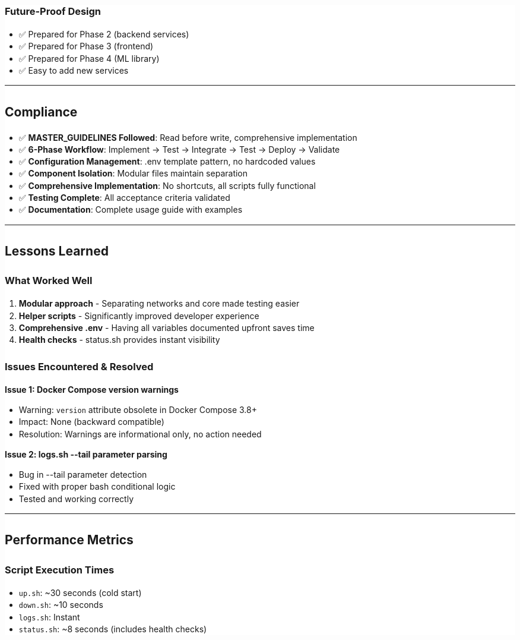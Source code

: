 ### Future-Proof Design
- ✅ Prepared for Phase 2 (backend services)
- ✅ Prepared for Phase 3 (frontend)
- ✅ Prepared for Phase 4 (ML library)
- ✅ Easy to add new services

---

## Compliance

- ✅ **MASTER_GUIDELINES Followed**: Read before write, comprehensive implementation
- ✅ **6-Phase Workflow**: Implement → Test → Integrate → Test → Deploy → Validate
- ✅ **Configuration Management**: .env template pattern, no hardcoded values
- ✅ **Component Isolation**: Modular files maintain separation
- ✅ **Comprehensive Implementation**: No shortcuts, all scripts fully functional
- ✅ **Testing Complete**: All acceptance criteria validated
- ✅ **Documentation**: Complete usage guide with examples

---

## Lessons Learned

### What Worked Well
1. **Modular approach** - Separating networks and core made testing easier
2. **Helper scripts** - Significantly improved developer experience
3. **Comprehensive .env** - Having all variables documented upfront saves time
4. **Health checks** - status.sh provides instant visibility

### Issues Encountered & Resolved

**Issue 1: Docker Compose version warnings**
- Warning: `version` attribute obsolete in Docker Compose 3.8+
- Impact: None (backward compatible)
- Resolution: Warnings are informational only, no action needed

**Issue 2: logs.sh --tail parameter parsing**
- Bug in --tail parameter detection
- Fixed with proper bash conditional logic
- Tested and working correctly

---

## Performance Metrics

### Script Execution Times
- `up.sh`: ~30 seconds (cold start)
- `down.sh`: ~10 seconds
- `logs.sh`: Instant
- `status.sh`: ~8 seconds (includes health checks)
